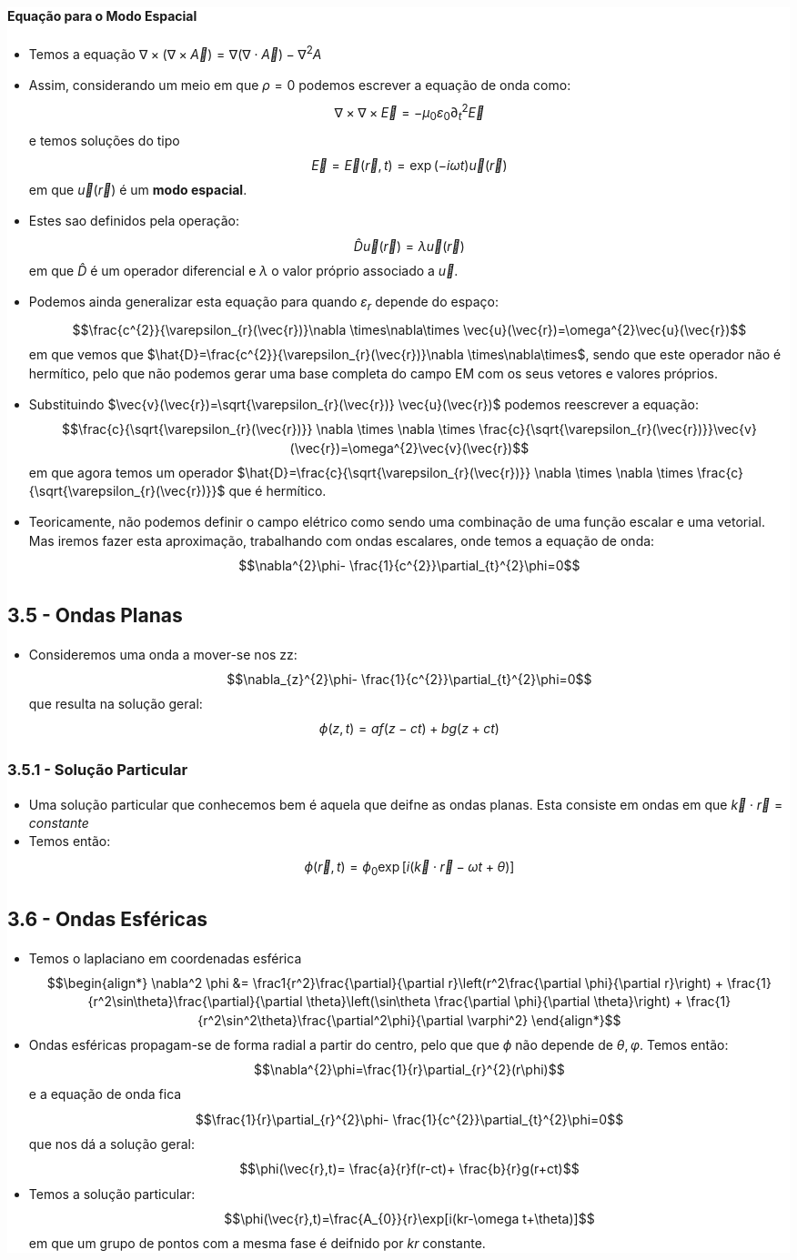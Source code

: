 #### Equação para o Modo Espacial
- Temos a equação $\nabla \times (\nabla \times \vec{A})= \nabla (\nabla \cdot \vec{A}) - \nabla^{2}A$
- Assim, considerando um meio em que $\rho=0$ podemos escrever a equação de onda como:
$$\nabla \times \nabla \times \vec{E}=-\mu_{0}\varepsilon_{0}\partial_{t}^{2}\vec{E}$$
e temos soluções do tipo
$$\vec{E}=\vec{E}(\vec{r},t)=\exp(-i\omega t)\vec{u}(\vec{r})$$
em que $\vec{u}(\vec{r})$ é um **modo espacial**.
- Estes sao definidos pela operação:
$$\hat{D}\vec{u}(\vec{r})=\lambda\vec{u}(\vec{r})$$
em que $\hat{D}$ é um operador diferencial e $\lambda$ o valor próprio associado a $\vec{u}$.

- Podemos ainda generalizar esta equação para quando $\varepsilon_{r}$ depende do espaço:
$$\frac{c^{2}}{\varepsilon_{r}(\vec{r})}\nabla \times\nabla\times \vec{u}(\vec{r})=\omega^{2}\vec{u}(\vec{r})$$
em que vemos que $\hat{D}=\frac{c^{2}}{\varepsilon_{r}(\vec{r})}\nabla \times\nabla\times$, sendo que este operador não é hermítico, pelo que não podemos gerar uma base completa do campo EM com os seus vetores e valores próprios.

- Substituindo $\vec{v}(\vec{r})=\sqrt{\varepsilon_{r}(\vec{r})} \vec{u}(\vec{r})$ podemos reescrever a equação:
$$\frac{c}{\sqrt{\varepsilon_{r}(\vec{r})}} \nabla \times \nabla \times \frac{c}{\sqrt{\varepsilon_{r}(\vec{r})}}\vec{v}(\vec{r})=\omega^{2}\vec{v}(\vec{r})$$
em que agora temos um operador $\hat{D}=\frac{c}{\sqrt{\varepsilon_{r}(\vec{r})}} \nabla \times \nabla \times \frac{c}{\sqrt{\varepsilon_{r}(\vec{r})}}$ que é hermítico.

- Teoricamente, não podemos definir o campo elétrico como sendo uma combinação de uma função escalar e uma vetorial. Mas iremos fazer esta aproximação, trabalhando com ondas escalares, onde temos a equação de onda:
$$\nabla^{2}\phi- \frac{1}{c^{2}}\partial_{t}^{2}\phi=0$$

## 3.5 - Ondas Planas
- Consideremos uma onda a mover-se nos zz:
$$\nabla_{z}^{2}\phi- \frac{1}{c^{2}}\partial_{t}^{2}\phi=0$$
que resulta na solução geral:
$$\phi(z,t)=a f(z-ct)+b g(z+ct)$$

### 3.5.1 - Solução Particular
- Uma solução particular que conhecemos bem é aquela que deifne as ondas planas. Esta consiste em ondas em que $\vec{k}\cdot\vec{r}=constante$
- Temos então:
$$\phi(\vec{r},t)=\phi_{0}\exp[i(\vec{k}\cdot\vec{r}-\omega t+\theta)]$$

## 3.6 - Ondas Esféricas
- Temos o laplaciano em coordenadas esférica
$$\begin{align*}
\nabla^2 \phi &= \frac1{r^2}\frac{\partial}{\partial r}\left(r^2\frac{\partial \phi}{\partial r}\right) + \frac{1}{r^2\sin\theta}\frac{\partial}{\partial \theta}\left(\sin\theta \frac{\partial \phi}{\partial \theta}\right) + \frac{1}{r^2\sin^2\theta}\frac{\partial^2\phi}{\partial \varphi^2}
\end{align*}$$
- Ondas esféricas propagam-se de forma radial a partir do centro, pelo que que $\phi$ não depende de $\theta,\varphi$. Temos então:
$$\nabla^{2}\phi=\frac{1}{r}\partial_{r}^{2}(r\phi)$$
e a equação de onda fica
$$\frac{1}{r}\partial_{r}^{2}\phi- \frac{1}{c^{2}}\partial_{t}^{2}\phi=0$$
que nos dá a solução geral:
$$\phi(\vec{r},t)= \frac{a}{r}f(r-ct)+ \frac{b}{r}g(r+ct)$$
- Temos a solução particular:
$$\phi(\vec{r},t)=\frac{A_{0}}{r}\exp[i(kr-\omega t+\theta)]$$
em que um grupo de pontos com a mesma fase é deifnido por $kr$ constante.
